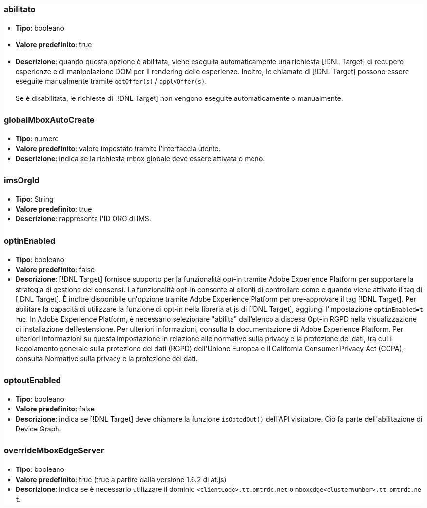 ### abilitato

* **Tipo**: booleano
* **Valore predefinito**: true
* **Descrizione**: quando questa opzione è abilitata, viene eseguita automaticamente una richiesta [!DNL Target] di recupero esperienze e di manipolazione DOM per il rendering delle esperienze. Inoltre, le chiamate di [!DNL Target] possono essere eseguite manualmente tramite `getOffer(s)` / `applyOffer(s)`.

  Se è disabilitata, le richieste di [!DNL Target] non vengono eseguite automaticamente o manualmente.

### globalMboxAutoCreate

* **Tipo**: numero
* **Valore predefinito**: valore impostato tramite l’interfaccia utente.
* **Descrizione**: indica se la richiesta mbox globale deve essere attivata o meno.

### imsOrgId

* **Tipo**: String
* **Valore predefinito**: true
* **Descrizione**: rappresenta l&#39;ID ORG di IMS.

### optinEnabled

* **Tipo**: booleano
* **Valore predefinito**: false
* **Descrizione**: [!DNL Target] fornisce supporto per la funzionalità opt-in tramite Adobe Experience Platform per supportare la strategia di gestione dei consensi. La funzionalità opt-in consente ai clienti di controllare come e quando viene attivato il tag di [!DNL Target]. È inoltre disponibile un&#39;opzione tramite Adobe Experience Platform per pre-approvare il tag [!DNL Target]. Per abilitare la capacità di utilizzare la funzione di opt-in nella libreria at.js di [!DNL Target], aggiungi l’impostazione `optinEnabled=true`. In Adobe Experience Platform, è necessario selezionare &quot;abilita&quot; dall’elenco a discesa Opt-in RGPD nella visualizzazione di installazione dell’estensione. Per ulteriori informazioni, consulta la [documentazione di Adobe Experience Platform](/help/dev/implement/client-side/atjs/how-to-deployatjs/implement-target-using-adobe-launch.md). Per ulteriori informazioni su questa impostazione in relazione alle normative sulla privacy e la protezione dei dati, tra cui il Regolamento generale sulla protezione dei dati (RGPD) dell&#39;Unione Europea e il California Consumer Privacy Act (CCPA), consulta [Normative sulla privacy e la protezione dei dati](/help/dev/before-implement/privacy/cmp-privacy-and-general-data-protection-regulation.md).

### optoutEnabled

* **Tipo**: booleano
* **Valore predefinito**: false
* **Descrizione**: indica se [!DNL Target] deve chiamare la funzione `isOptedOut()` dell&#39;API visitatore. Ciò fa parte dell&#39;abilitazione di Device Graph.

### overrideMboxEdgeServer

* **Tipo**: booleano
* **Valore predefinito**: true (true a partire dalla versione 1.6.2 di at.js)
* **Descrizione**: indica se è necessario utilizzare il dominio `<clientCode>.tt.omtrdc.net` o `mboxedge<clusterNumber>.tt.omtrdc.net`.
